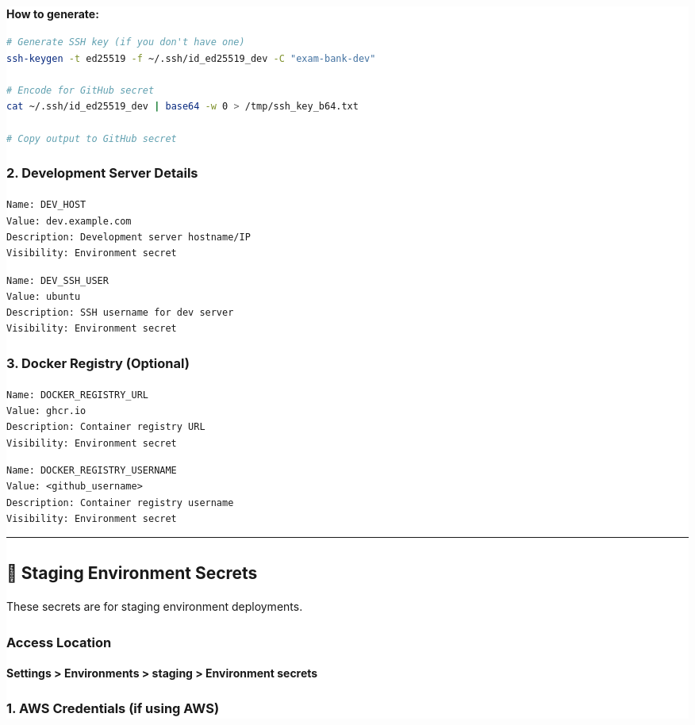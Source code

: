 **How to generate:**

```bash
# Generate SSH key (if you don't have one)
ssh-keygen -t ed25519 -f ~/.ssh/id_ed25519_dev -C "exam-bank-dev"

# Encode for GitHub secret
cat ~/.ssh/id_ed25519_dev | base64 -w 0 > /tmp/ssh_key_b64.txt

# Copy output to GitHub secret
```

### 2. Development Server Details

```
Name: DEV_HOST
Value: dev.example.com
Description: Development server hostname/IP
Visibility: Environment secret
```

```
Name: DEV_SSH_USER
Value: ubuntu
Description: SSH username for dev server
Visibility: Environment secret
```

### 3. Docker Registry (Optional)

```
Name: DOCKER_REGISTRY_URL
Value: ghcr.io
Description: Container registry URL
Visibility: Environment secret
```

```
Name: DOCKER_REGISTRY_USERNAME
Value: <github_username>
Description: Container registry username
Visibility: Environment secret
```

---

## 🎯 Staging Environment Secrets

These secrets are for staging environment deployments.

### Access Location
**Settings > Environments > staging > Environment secrets**

### 1. AWS Credentials (if using AWS)

